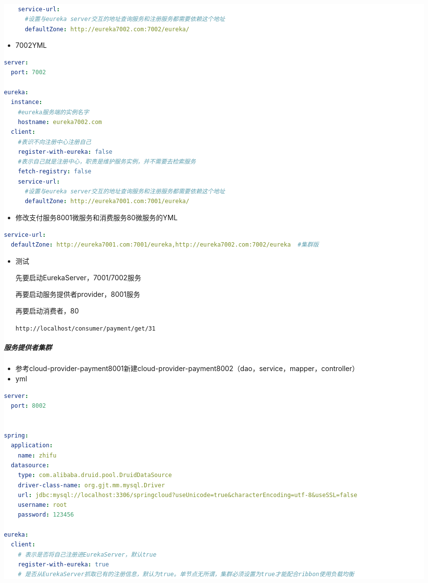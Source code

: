 ```yaml
    service-url:
      #设置与eureka server交互的地址查询服务和注册服务都需要依赖这个地址
      defaultZone: http://eureka7002.com:7002/eureka/
```

- 7002YML

```yaml
server:
  port: 7002

eureka:
  instance:
    #eureka服务端的实例名字
    hostname: eureka7002.com
  client:
    #表识不向注册中心注册自己
    register-with-eureka: false
    #表示自己就是注册中心，职责是维护服务实例，并不需要去检索服务
    fetch-registry: false
    service-url:
      #设置与eureka server交互的地址查询服务和注册服务都需要依赖这个地址
      defaultZone: http://eureka7001.com:7001/eureka/
```

- 修改支付服务8001微服务和消费服务80微服务的YML

```yaml
service-url:
  defaultZone: http://eureka7001.com:7001/eureka,http://eureka7002.com:7002/eureka  #集群版
```

- 测试

  先要启动EurekaServer，7001/7002服务

  再要启动服务提供者provider，8001服务

  再要启动消费者，80

  `http://localhost/consumer/payment/get/31`



##### 服务提供者集群

- 参考cloud-provider-payment8001新建cloud-provider-payment8002（dao，service，mapper，controller）
- yml

```yaml
server:
  port: 8002


spring:
  application:
    name: zhifu
  datasource:
    type: com.alibaba.druid.pool.DruidDataSource
    driver-class-name: org.gjt.mm.mysql.Driver
    url: jdbc:mysql://localhost:3306/springcloud?useUnicode=true&characterEncoding=utf-8&useSSL=false
    username: root
    password: 123456

eureka:
  client:
    # 表示是否将自己注册进EurekaServer，默认true
    register-with-eureka: true
    # 是否从EurekaServer抓取已有的注册信息，默认为true。单节点无所谓，集群必须设置为true才能配合ribbon使用负载均衡
```